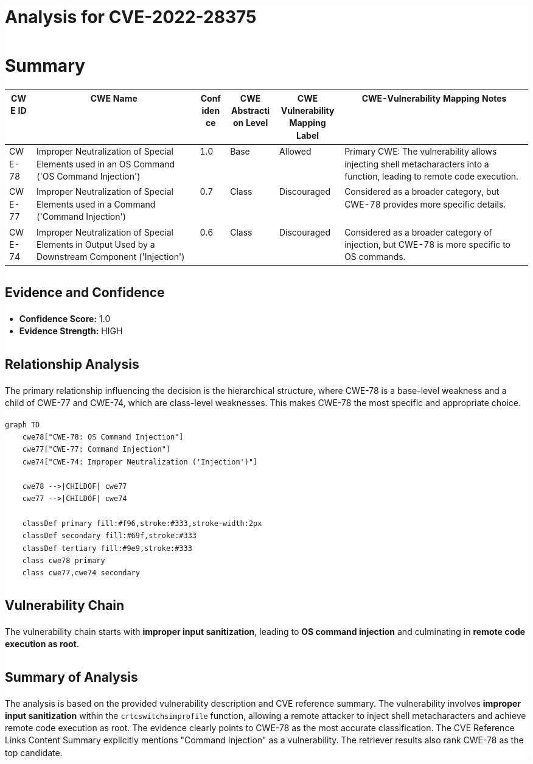 # Analysis for CVE-2022-28375

# Summary
| CWE ID | CWE Name | Confidence | CWE Abstraction Level | CWE Vulnerability Mapping Label | CWE-Vulnerability Mapping Notes |
|---|---|---|---|---|---|
| CWE-78 | Improper Neutralization of Special Elements used in an OS Command ('OS Command Injection') | 1.0 | Base | Allowed | Primary CWE: The vulnerability allows injecting shell metacharacters into a function, leading to remote code execution. |
| CWE-77 | Improper Neutralization of Special Elements used in a Command ('Command Injection') | 0.7 | Class | Discouraged | Considered as a broader category, but CWE-78 provides more specific details.|
| CWE-74 | Improper Neutralization of Special Elements in Output Used by a Downstream Component ('Injection') | 0.6 | Class | Discouraged | Considered as a broader category of injection, but CWE-78 is more specific to OS commands. |

## Evidence and Confidence

*   **Confidence Score:** 1.0
*   **Evidence Strength:** HIGH

## Relationship Analysis
The primary relationship influencing the decision is the hierarchical structure, where CWE-78 is a base-level weakness and a child of CWE-77 and CWE-74, which are class-level weaknesses. This makes CWE-78 the most specific and appropriate choice.

```mermaid
graph TD
    cwe78["CWE-78: OS Command Injection"]
    cwe77["CWE-77: Command Injection"]
    cwe74["CWE-74: Improper Neutralization ('Injection')"]
    
    cwe78 -->|CHILDOF| cwe77
    cwe77 -->|CHILDOF| cwe74
    
    classDef primary fill:#f96,stroke:#333,stroke-width:2px
    classDef secondary fill:#69f,stroke:#333
    classDef tertiary fill:#9e9,stroke:#333
    class cwe78 primary
    class cwe77,cwe74 secondary
```

## Vulnerability Chain
The vulnerability chain starts with **improper input sanitization**, leading to **OS command injection** and culminating in **remote code execution as root**.

## Summary of Analysis
The analysis is based on the provided vulnerability description and CVE reference summary. The vulnerability involves **improper input sanitization** within the `crtcswitchsimprofile` function, allowing a remote attacker to inject shell metacharacters and achieve remote code execution as root. The evidence clearly points to CWE-78 as the most accurate classification. The CVE Reference Links Content Summary explicitly mentions "Command Injection" as a vulnerability. The retriever results also rank CWE-78 as the top candidate.
